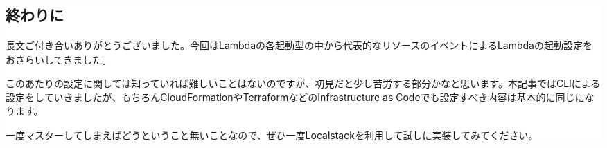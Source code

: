## 終わりに

長文ご付き合いありがとうございました。今回はLambdaの各起動型の中から代表的なリソースのイベントによるLambdaの起動設定をおさらいしてきました。

このあたりの設定に関しては知っていれば難しいことはないのですが、初見だと少し苦労する部分かなと思います。本記事ではCLIによる設定をしていきましたが、もちろんCloudFormationやTerraformなどのInfrastructure as Codeでも設定すべき内容は基本的に同じになります。

一度マスターしてしまえばどうということ無いことなので、ぜひ一度Localstackを利用して試しに実装してみてください。

